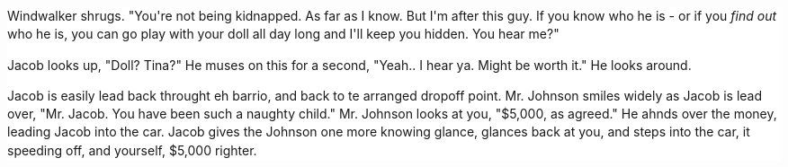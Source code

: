 Windwalker shrugs. "You're not being kidnapped. As far as I know. But I'm after this guy. If you know who he is - or if you _find out_ who he is, you can go play with your doll all day long and I'll keep you hidden. You hear me?"

Jacob looks up, "Doll? Tina?" He muses on this for a second, "Yeah.. I hear ya. Might be worth it." He looks around.

Jacob is easily lead back throught eh barrio, and back to te arranged dropoff point. Mr. Johnson smiles widely as Jacob is lead over, "Mr. Jacob. You have been such a naughty child." Mr. Johnson looks at you, "$5,000, as agreed." He ahnds over the money, leading Jacob into the car. Jacob gives the Johnson one more knowing glance, glances back at you, and steps into the car, it speeding off, and yourself, $5,000 righter.